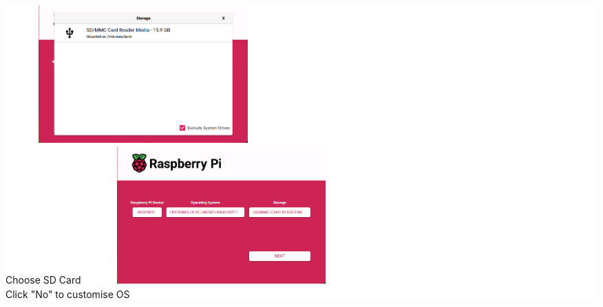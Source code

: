 <img src="screenshots/RPI-Imager-06.png" alt="Raspberry Pi Imager Step 6" width="400" height="200"/><br>
Choose SD Card
<img src="screenshots/RPI-Imager-07.png" alt="Raspberry Pi Imager Step 7" width="400" height="200"/><br>
Click "No" to customise OS